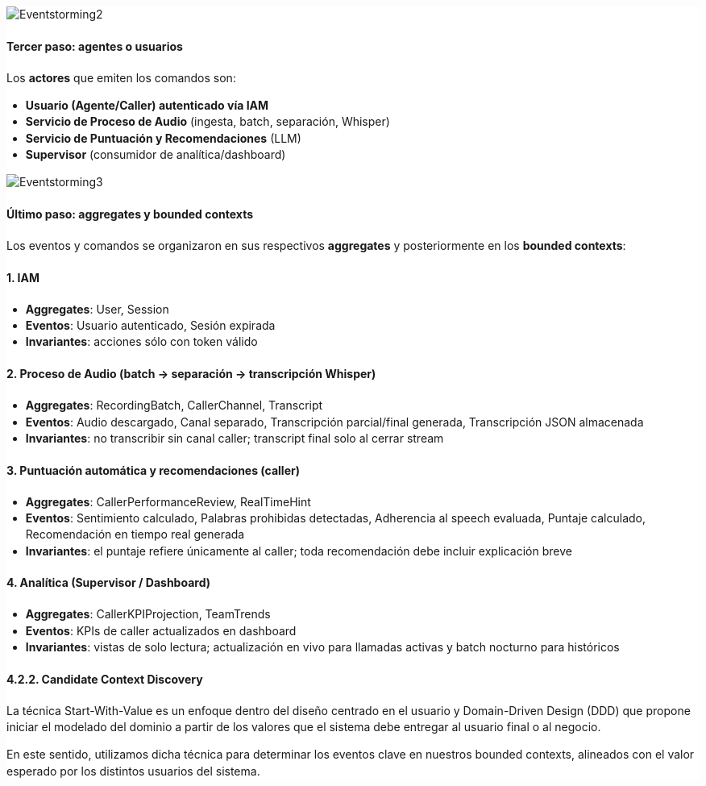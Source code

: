 <img src="assets/EventStorming_PT1.jpg" alt="Eventstorming2"></img>

#### Tercer paso: agentes o usuarios

Los **actores** que emiten los comandos son:

* **Usuario (Agente/Caller) autenticado vía IAM**
* **Servicio de Proceso de Audio** (ingesta, batch, separación, Whisper)
* **Servicio de Puntuación y Recomendaciones** (LLM)
* **Supervisor** (consumidor de analítica/dashboard)

<img src="assets/EventStorming_PT2.jpg" alt="Eventstorming3"></img>

#### Último paso: aggregates y bounded contexts

Los eventos y comandos se organizaron en sus respectivos **aggregates** y posteriormente en los **bounded contexts**:

#### 1. IAM

* **Aggregates**: User, Session
* **Eventos**: Usuario autenticado, Sesión expirada
* **Invariantes**: acciones sólo con token válido

#### 2. Proceso de Audio (batch → separación → transcripción Whisper)

* **Aggregates**: RecordingBatch, CallerChannel, Transcript
* **Eventos**: Audio descargado, Canal separado, Transcripción parcial/final generada, Transcripción JSON almacenada
* **Invariantes**: no transcribir sin canal caller; transcript final solo al cerrar stream

#### 3. Puntuación automática y recomendaciones (caller)

* **Aggregates**: CallerPerformanceReview, RealTimeHint
* **Eventos**: Sentimiento calculado, Palabras prohibidas detectadas, Adherencia al speech evaluada, Puntaje calculado, Recomendación en tiempo real generada
* **Invariantes**: el puntaje refiere únicamente al caller; toda recomendación debe incluir explicación breve

#### 4. Analítica (Supervisor / Dashboard)

* **Aggregates**: CallerKPIProjection, TeamTrends
* **Eventos**: KPIs de caller actualizados en dashboard
* **Invariantes**: vistas de solo lectura; actualización en vivo para llamadas activas y batch nocturno para históricos

<div id='4.2.2.'><h4>4.2.2. Candidate Context Discovery</h4></div>

La técnica Start-With-Value es un enfoque dentro del diseño centrado en el usuario y Domain-Driven Design (DDD) que propone iniciar el modelado del dominio a partir de los valores que el sistema debe entregar al usuario final o al negocio.

En este sentido, utilizamos dicha técnica para determinar los eventos clave en nuestros bounded contexts, alineados con el valor esperado por los distintos usuarios del sistema.
